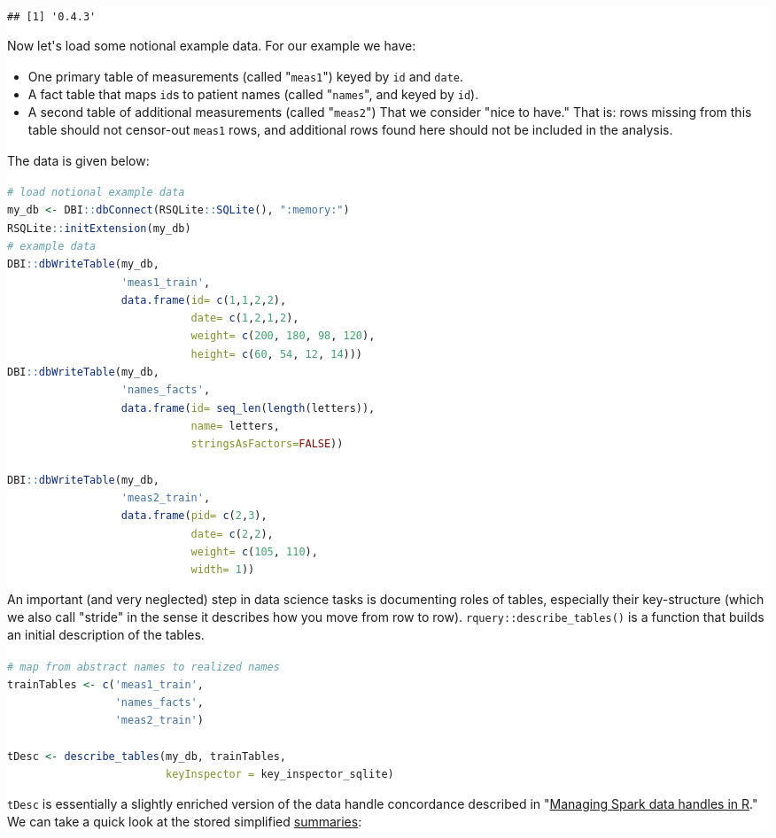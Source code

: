     ## [1] '0.4.3'

Now let's load some notional example data. For our example we have:

-   One primary table of measurements (called "`meas1`") keyed by `id` and `date`.
-   A fact table that maps `id`s to patient names (called "`names`", and keyed by `id`).
-   A second table of additional measurements (called "`meas2`") That we consider "nice to have." That is: rows missing from this table should not censor-out `meas1` rows, and additional rows found here should not be included in the analysis.

The data is given below:

``` r
# load notional example data
my_db <- DBI::dbConnect(RSQLite::SQLite(), ":memory:")
RSQLite::initExtension(my_db)
# example data
DBI::dbWriteTable(my_db,
                  'meas1_train',
                  data.frame(id= c(1,1,2,2),
                             date= c(1,2,1,2),
                             weight= c(200, 180, 98, 120),
                             height= c(60, 54, 12, 14)))
DBI::dbWriteTable(my_db,
                  'names_facts',
                  data.frame(id= seq_len(length(letters)),
                             name= letters,
                             stringsAsFactors=FALSE))

DBI::dbWriteTable(my_db,
                  'meas2_train',
                  data.frame(pid= c(2,3),
                             date= c(2,2),
                             weight= c(105, 110),
                             width= 1))
```

An important (and very neglected) step in data science tasks is documenting roles of tables, especially their key-structure (which we also call "stride" in the sense it describes how you move from row to row). `rquery::describe_tables()` is a function that builds an initial description of the tables.

``` r
# map from abstract names to realized names
trainTables <- c('meas1_train', 
                 'names_facts', 
                 'meas2_train')

tDesc <- describe_tables(my_db, trainTables,
                         keyInspector = key_inspector_sqlite)
```

`tDesc` is essentially a slightly enriched version of the data handle concordance described in "[Managing Spark data handles in R](http://www.win-vector.com/blog/2017/05/managing-spark-data-handles-in-r/)." We can take a quick look at the stored simplified [summaries](http://www.win-vector.com/blog/2017/05/summarizing-big-data-in-r/):
